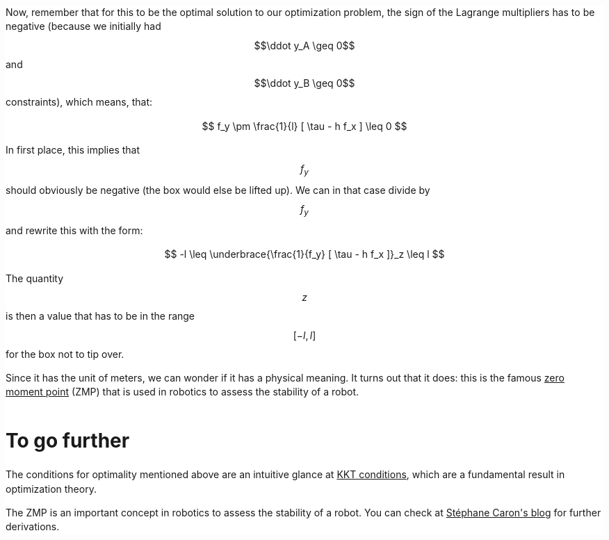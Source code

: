 Now, remember that for this to be the optimal solution to our optimization problem, the sign of
the Lagrange multipliers has to be negative (because we initially had $$\ddot y_A \geq 0$$ and $$\ddot y_B \geq 0$$
constraints), which means, that:

$$
f_y \pm \frac{1}{l} [ \tau - h f_x ] \leq 0
$$

In first place, this implies that $$f_y$$ should obviously be negative (the box would else be lifted up).
We can in that case divide by $$f_y$$ and rewrite this with the form:

$$
-l \leq \underbrace{\frac{1}{f_y} [ \tau - h f_x ]}_z \leq l
$$

The quantity $$z$$ is then a value that has to be in the range $$[-l, l]$$ for the box not to tip over.

Since it has the unit of meters, we can wonder if it has a physical meaning. It turns out that it does:
this is the famous [zero moment point](https://en.wikipedia.org/wiki/Zero_moment_point) (ZMP) that is
used in robotics to assess the stability of a robot.

# To go further

The conditions for optimality mentioned above are an intuitive glance at
[KKT conditions](https://en.wikipedia.org/wiki/Karush%E2%80%93Kuhn%E2%80%93Tucker_conditions), which are
a fundamental result in optimization theory.

The ZMP is an important concept in robotics to assess the stability of a robot.
You can check at [Stéphane Caron's blog](https://scaron.info/robotics/zero-tilting-moment-point.html)
for further derivations.